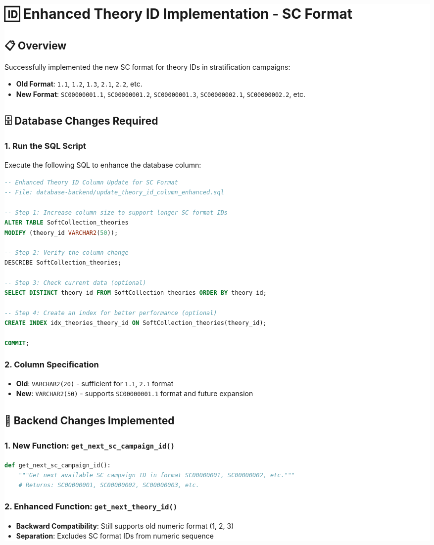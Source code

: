 # 🆔 Enhanced Theory ID Implementation - SC Format

## 📋 Overview

Successfully implemented the new SC format for theory IDs in stratification campaigns:
- **Old Format**: `1.1`, `1.2`, `1.3`, `2.1`, `2.2`, etc.
- **New Format**: `SC00000001.1`, `SC00000001.2`, `SC00000001.3`, `SC00000002.1`, `SC00000002.2`, etc.

## 🗄️ Database Changes Required

### 1. Run the SQL Script
Execute the following SQL to enhance the database column:

```sql
-- Enhanced Theory ID Column Update for SC Format
-- File: database-backend/update_theory_id_column_enhanced.sql

-- Step 1: Increase column size to support longer SC format IDs
ALTER TABLE SoftCollection_theories 
MODIFY (theory_id VARCHAR2(50));

-- Step 2: Verify the column change
DESCRIBE SoftCollection_theories;

-- Step 3: Check current data (optional)
SELECT DISTINCT theory_id FROM SoftCollection_theories ORDER BY theory_id;

-- Step 4: Create an index for better performance (optional)
CREATE INDEX idx_theories_theory_id ON SoftCollection_theories(theory_id);

COMMIT;
```

### 2. Column Specification
- **Old**: `VARCHAR2(20)` - sufficient for `1.1`, `2.1` format
- **New**: `VARCHAR2(50)` - supports `SC00000001.1` format and future expansion

## 🔧 Backend Changes Implemented

### 1. New Function: `get_next_sc_campaign_id()`
```python
def get_next_sc_campaign_id():
    """Get next available SC campaign ID in format SC00000001, SC00000002, etc."""
    # Returns: SC00000001, SC00000002, SC00000003, etc.
```

### 2. Enhanced Function: `get_next_theory_id()`
- **Backward Compatibility**: Still supports old numeric format (1, 2, 3)
- **Separation**: Excludes SC format IDs from numeric sequence
